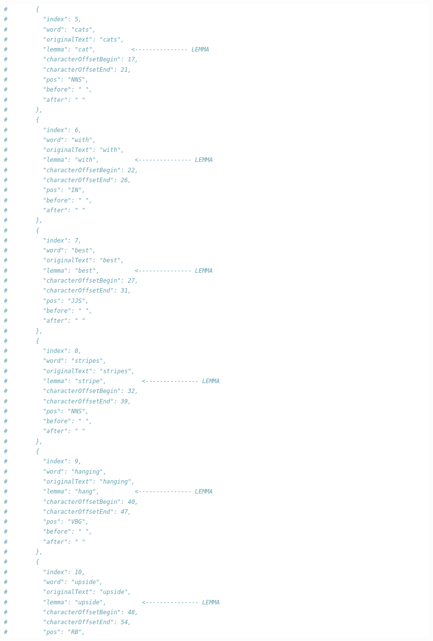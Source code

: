 ```py
#        {
#          "index": 5,
#          "word": "cats",
#          "originalText": "cats",
#          "lemma": "cat",          <--------------- LEMMA
#          "characterOffsetBegin": 17,
#          "characterOffsetEnd": 21,
#          "pos": "NNS",
#          "before": " ",
#          "after": " "
#        },
#        {
#          "index": 6,
#          "word": "with",
#          "originalText": "with",
#          "lemma": "with",          <--------------- LEMMA
#          "characterOffsetBegin": 22,
#          "characterOffsetEnd": 26,
#          "pos": "IN",
#          "before": " ",
#          "after": " "
#        },
#        {
#          "index": 7,
#          "word": "best",
#          "originalText": "best",
#          "lemma": "best",          <--------------- LEMMA
#          "characterOffsetBegin": 27,
#          "characterOffsetEnd": 31,
#          "pos": "JJS",
#          "before": " ",
#          "after": " "
#        },
#        {
#          "index": 8,
#          "word": "stripes",
#          "originalText": "stripes",
#          "lemma": "stripe",          <--------------- LEMMA
#          "characterOffsetBegin": 32,
#          "characterOffsetEnd": 39,
#          "pos": "NNS",
#          "before": " ",
#          "after": " "
#        },
#        {
#          "index": 9,
#          "word": "hanging",
#          "originalText": "hanging",
#          "lemma": "hang",          <--------------- LEMMA
#          "characterOffsetBegin": 40,
#          "characterOffsetEnd": 47,
#          "pos": "VBG",
#          "before": " ",
#          "after": " "
#        },
#        {
#          "index": 10,
#          "word": "upside",
#          "originalText": "upside",
#          "lemma": "upside",          <--------------- LEMMA
#          "characterOffsetBegin": 48,
#          "characterOffsetEnd": 54,
#          "pos": "RB",
```